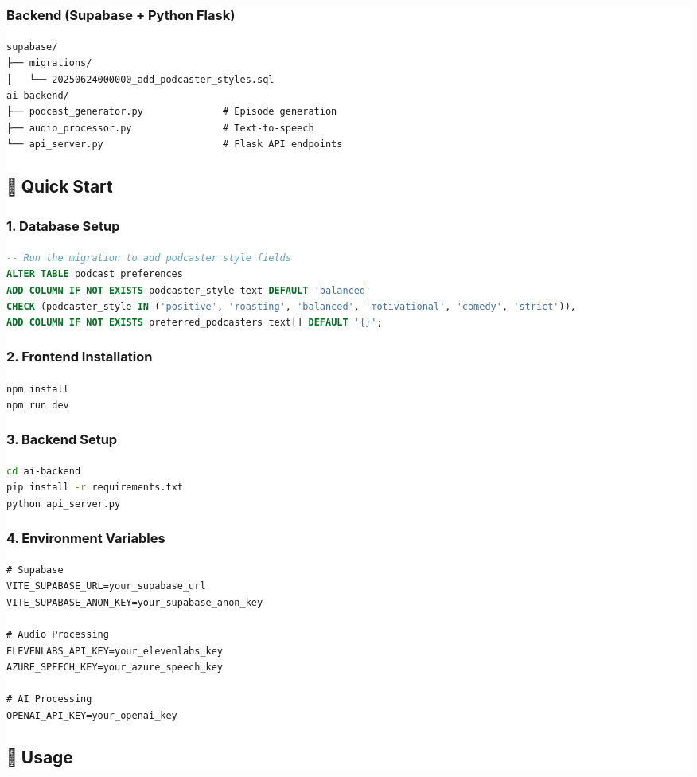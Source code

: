 ### Backend (Supabase + Python Flask)
```
supabase/
├── migrations/
│   └── 20250624000000_add_podcaster_styles.sql
ai-backend/
├── podcast_generator.py              # Episode generation
├── audio_processor.py                # Text-to-speech
└── api_server.py                     # Flask API endpoints
```

## 🚀 Quick Start

### 1. Database Setup
```sql
-- Run the migration to add podcaster style fields
ALTER TABLE podcast_preferences 
ADD COLUMN IF NOT EXISTS podcaster_style text DEFAULT 'balanced' 
CHECK (podcaster_style IN ('positive', 'roasting', 'balanced', 'motivational', 'comedy', 'strict')),
ADD COLUMN IF NOT EXISTS preferred_podcasters text[] DEFAULT '{}';
```

### 2. Frontend Installation
```bash
npm install
npm run dev
```

### 3. Backend Setup
```bash
cd ai-backend
pip install -r requirements.txt
python api_server.py
```

### 4. Environment Variables
```env
# Supabase
VITE_SUPABASE_URL=your_supabase_url
VITE_SUPABASE_ANON_KEY=your_supabase_anon_key

# Audio Processing
ELEVENLABS_API_KEY=your_elevenlabs_key
AZURE_SPEECH_KEY=your_azure_speech_key

# AI Processing
OPENAI_API_KEY=your_openai_key
```

## 📱 Usage

